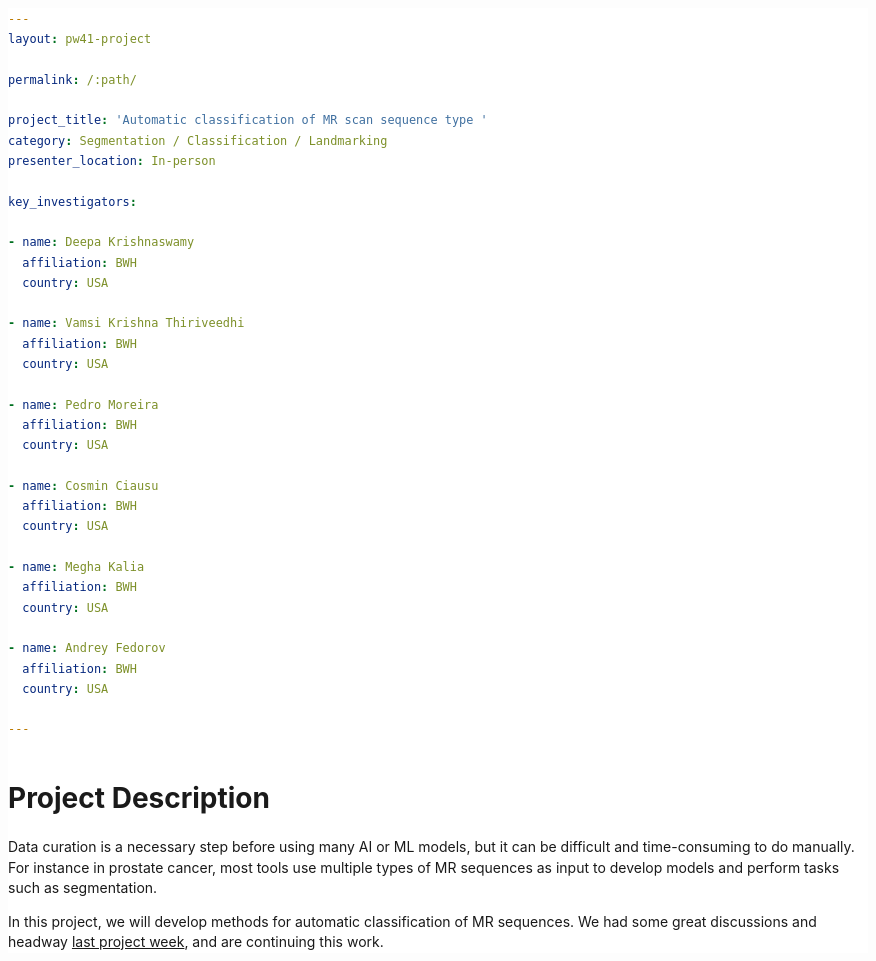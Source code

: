 ```yaml
---
layout: pw41-project

permalink: /:path/

project_title: 'Automatic classification of MR scan sequence type '
category: Segmentation / Classification / Landmarking
presenter_location: In-person

key_investigators:

- name: Deepa Krishnaswamy
  affiliation: BWH
  country: USA

- name: Vamsi Krishna Thiriveedhi
  affiliation: BWH
  country: USA

- name: Pedro Moreira
  affiliation: BWH
  country: USA

- name: Cosmin Ciausu
  affiliation: BWH
  country: USA

- name: Megha Kalia
  affiliation: BWH
  country: USA

- name: Andrey Fedorov
  affiliation: BWH
  country: USA

---
```


# Project Description




Data curation is a necessary step before using many AI or ML models, but it can be difficult and time-consuming to do manually. For instance in prostate cancer, most tools use multiple types of MR sequences as input to develop models and perform tasks such as segmentation. 

In this project, we will develop methods for automatic classification of MR sequences. We had some great discussions and headway [last project week](https://projectweek.na-mic.org/PW40_2024_GranCanaria/Projects/DicomSeriesClassificationAndVisualizationOfParameters/), and are continuing this work. 
